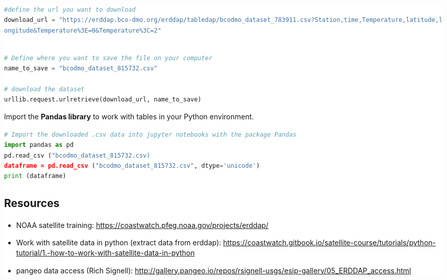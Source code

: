 ```python
#define the url you want to download
download_url = "https://erddap.bco-dmo.org/erddap/tabledap/bcodmo_dataset_783911.csv?Station,time,Temperature,latitude,longitude&Temperature%3E=0&Temperature%3C=2"
    
```


```python
# Define where you want to save the file on your computer
name_to_save = "bcodmo_dataset_815732.csv"

# download the dataset   
urllib.request.urlretrieve(download_url, name_to_save)
```

Import the **Pandas library** to work with tables in your Python environment.

```python
# Import the downloaded .csv data into jupyter notebooks with the package Pandas
import pandas as pd
pd.read_csv ("bcodmo_dataset_815732.csv)
dataframe = pd.read_csv ("bcodmo_dataset_815732.csv", dtype='unicode')
print (dataframe)
```



## Resources

* NOAA satellite training: https://coastwatch.pfeg.noaa.gov/projects/erddap/
* Work with satellite data in python (extract data from erddap): https://coastwatch.gitbook.io/satellite-course/tutorials/python-tutorial/1.-how-to-work-with-satellite-data-in-python 

* pangeo data access (Rich Signell): http://gallery.pangeo.io/repos/rsignell-usgs/esip-gallery/05_ERDDAP_access.html 
